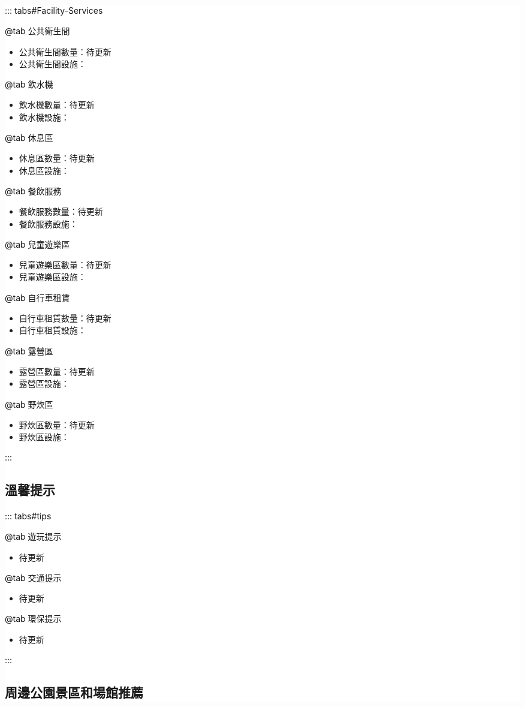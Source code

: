 ::: tabs#Facility-Services

@tab 公共衛生間
- 公共衛生間數量：待更新
- 公共衛生間設施：

@tab 飲水機
- 飲水機數量：待更新
- 飲水機設施：

@tab 休息區
- 休息區數量：待更新
- 休息區設施：

@tab 餐飲服務
- 餐飲服務數量：待更新
- 餐飲服務設施：

@tab 兒童遊樂區
- 兒童遊樂區數量：待更新
- 兒童遊樂區設施：

@tab 自行車租賃
- 自行車租賃數量：待更新
- 自行車租賃設施：

@tab 露營區
- 露營區數量：待更新
- 露營區設施：

@tab 野炊區
- 野炊區數量：待更新
- 野炊區設施：

:::

## 溫馨提示

::: tabs#tips

@tab 遊玩提示
- 待更新

@tab 交通提示
- 待更新

@tab 環保提示
- 待更新

:::

## 周邊公園景區和場館推薦

<CardGrid>
  <ImageCard
        image="https://cgj.sz.gov.cn/img/4/4005/4005852/10775002.jpg"
        title="相思林公園"
        description="相思林公園位於羅湖區清水河街道銀湖旅遊中心內，因山上大片相思樹而得名。作為一個綜合公園，現場配套設施如涼亭、休閒廣場、公廁等較齊全，蜿蜒的小路貫穿整個山地，一路的特色草木，能帶給您清新、涼爽和耳目一新的感覺。"
        href="/zh-tw/ComprehensivePark/Xiangsilin-Park/"
        author="深圳政府在線"
        date="2025/01/02"
      />
      <ImageCard
        image="https://cgj.sz.gov.cn/img/4/4005/4005852/10775002.jpg"
        title="相思林公園"
        description="相思林公園位於羅湖區清水河街道銀湖旅遊中心內，因山上大片相思樹而得名。作為一個綜合公園，現場配套設施如涼亭、休閒廣場、公廁等較齊全，蜿蜒的小路貫穿整個山地，一路的特色草木，能帶給您清新、涼爽和耳目一新的感覺。"
        href="/zh-tw/ComprehensivePark/Xiangsilin-Park/"